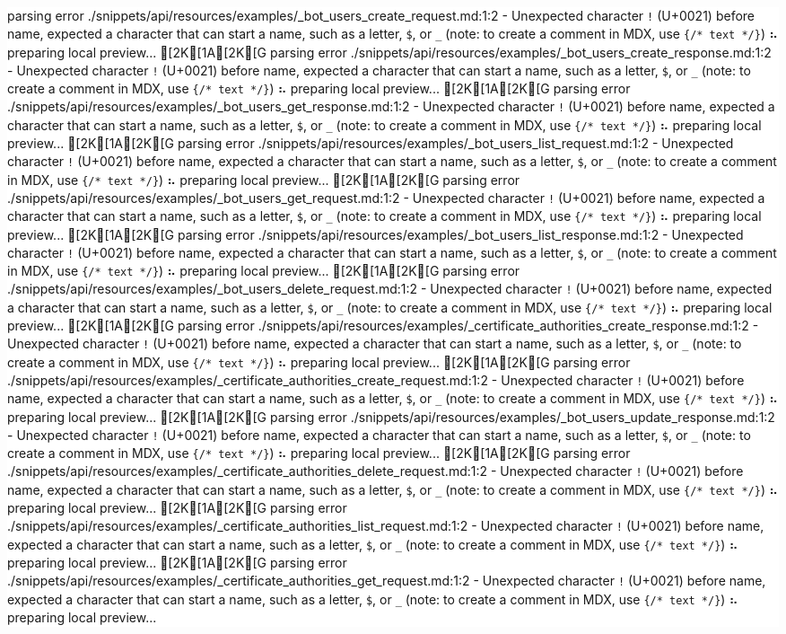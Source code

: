 parsing error ./snippets/api/resources/examples/_bot_users_create_request.md:1:2 - Unexpected character `!` (U+0021) before name, expected a character that can start a name, such as a letter, `$`, or `_` (note: to create a comment in MDX, use `{/* text */}`)
⠦ preparing local preview...
[2K[1A[2K[G
parsing error ./snippets/api/resources/examples/_bot_users_create_response.md:1:2 - Unexpected character `!` (U+0021) before name, expected a character that can start a name, such as a letter, `$`, or `_` (note: to create a comment in MDX, use `{/* text */}`)
⠦ preparing local preview...
[2K[1A[2K[G
parsing error ./snippets/api/resources/examples/_bot_users_get_response.md:1:2 - Unexpected character `!` (U+0021) before name, expected a character that can start a name, such as a letter, `$`, or `_` (note: to create a comment in MDX, use `{/* text */}`)
⠦ preparing local preview...
[2K[1A[2K[G
parsing error ./snippets/api/resources/examples/_bot_users_list_request.md:1:2 - Unexpected character `!` (U+0021) before name, expected a character that can start a name, such as a letter, `$`, or `_` (note: to create a comment in MDX, use `{/* text */}`)
⠦ preparing local preview...
[2K[1A[2K[G
parsing error ./snippets/api/resources/examples/_bot_users_get_request.md:1:2 - Unexpected character `!` (U+0021) before name, expected a character that can start a name, such as a letter, `$`, or `_` (note: to create a comment in MDX, use `{/* text */}`)
⠦ preparing local preview...
[2K[1A[2K[G
parsing error ./snippets/api/resources/examples/_bot_users_list_response.md:1:2 - Unexpected character `!` (U+0021) before name, expected a character that can start a name, such as a letter, `$`, or `_` (note: to create a comment in MDX, use `{/* text */}`)
⠦ preparing local preview...
[2K[1A[2K[G
parsing error ./snippets/api/resources/examples/_bot_users_delete_request.md:1:2 - Unexpected character `!` (U+0021) before name, expected a character that can start a name, such as a letter, `$`, or `_` (note: to create a comment in MDX, use `{/* text */}`)
⠦ preparing local preview...
[2K[1A[2K[G
parsing error ./snippets/api/resources/examples/_certificate_authorities_create_response.md:1:2 - Unexpected character `!` (U+0021) before name, expected a character that can start a name, such as a letter, `$`, or `_` (note: to create a comment in MDX, use `{/* text */}`)
⠦ preparing local preview...
[2K[1A[2K[G
parsing error ./snippets/api/resources/examples/_certificate_authorities_create_request.md:1:2 - Unexpected character `!` (U+0021) before name, expected a character that can start a name, such as a letter, `$`, or `_` (note: to create a comment in MDX, use `{/* text */}`)
⠦ preparing local preview...
[2K[1A[2K[G
parsing error ./snippets/api/resources/examples/_bot_users_update_response.md:1:2 - Unexpected character `!` (U+0021) before name, expected a character that can start a name, such as a letter, `$`, or `_` (note: to create a comment in MDX, use `{/* text */}`)
⠦ preparing local preview...
[2K[1A[2K[G
parsing error ./snippets/api/resources/examples/_certificate_authorities_delete_request.md:1:2 - Unexpected character `!` (U+0021) before name, expected a character that can start a name, such as a letter, `$`, or `_` (note: to create a comment in MDX, use `{/* text */}`)
⠦ preparing local preview...
[2K[1A[2K[G
parsing error ./snippets/api/resources/examples/_certificate_authorities_list_request.md:1:2 - Unexpected character `!` (U+0021) before name, expected a character that can start a name, such as a letter, `$`, or `_` (note: to create a comment in MDX, use `{/* text */}`)
⠦ preparing local preview...
[2K[1A[2K[G
parsing error ./snippets/api/resources/examples/_certificate_authorities_get_request.md:1:2 - Unexpected character `!` (U+0021) before name, expected a character that can start a name, such as a letter, `$`, or `_` (note: to create a comment in MDX, use `{/* text */}`)
⠦ preparing local preview...
